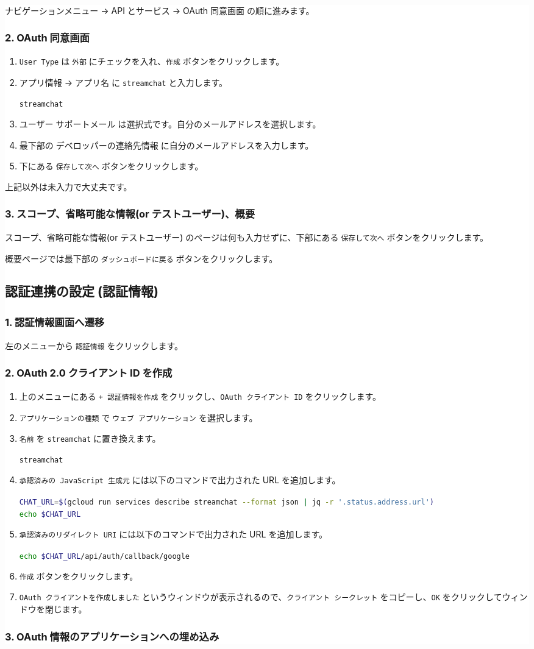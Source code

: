 <walkthrough-spotlight-pointer spotlightId="console-nav-menu">ナビゲーションメニュー</walkthrough-spotlight-pointer> -> API とサービス -> OAuth 同意画面 の順に進みます。

### **2. OAuth 同意画面**

1. `User Type` は `外部` にチェックを入れ、`作成` ボタンをクリックします。
1. アプリ情報 -> アプリ名 に `streamchat` と入力します。

   ```shell
   streamchat
   ```

1. ユーザー サポートメール は選択式です。自分のメールアドレスを選択します。
1. 最下部の デベロッパーの連絡先情報 に自分のメールアドレスを入力します。
1. 下にある `保存して次へ` ボタンをクリックします。

上記以外は未入力で大丈夫です。

### **3. スコープ、省略可能な情報(or テストユーザー)、概要**

スコープ、省略可能な情報(or テストユーザー) のページは何も入力せずに、下部にある `保存して次へ` ボタンをクリックします。

概要ページでは最下部の `ダッシュボードに戻る` ボタンをクリックします。

## **認証連携の設定 (認証情報)**

### **1. 認証情報画面へ遷移**

左のメニューから `認証情報` をクリックします。

### **2. OAuth 2.0 クライアント ID を作成**

1. 上のメニューにある `+ 認証情報を作成` をクリックし、`OAuth クライアント ID` をクリックします。
1. `アプリケーションの種類` で `ウェブ アプリケーション` を選択します。
1. `名前` を `streamchat` に置き換えます。

   ```shell
   streamchat
   ```

1. `承認済みの JavaScript 生成元` には以下のコマンドで出力された URL を追加します。

   ```bash
   CHAT_URL=$(gcloud run services describe streamchat --format json | jq -r '.status.address.url')
   echo $CHAT_URL
   ```

1. `承認済みのリダイレクト URI` には以下のコマンドで出力された URL を追加します。

   ```bash
   echo $CHAT_URL/api/auth/callback/google
   ```

1. `作成` ボタンをクリックします。
1. `OAuth クライアントを作成しました` というウィンドウが表示されるので、`クライアント シークレット` をコピーし、`OK` をクリックしてウィンドウを閉じます。

### **3. OAuth 情報のアプリケーションへの埋め込み**
